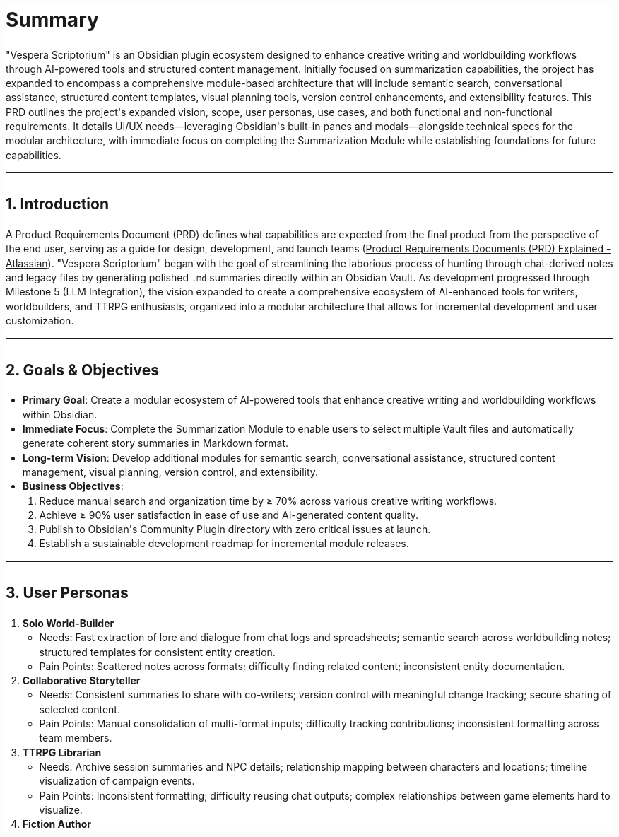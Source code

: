 # Summary

"Vespera Scriptorium" is an Obsidian plugin ecosystem designed to enhance creative writing and worldbuilding workflows through AI-powered tools and structured content management. Initially focused on summarization capabilities, the project has expanded to encompass a comprehensive module-based architecture that will include semantic search, conversational assistance, structured content templates, visual planning tools, version control enhancements, and extensibility features. This PRD outlines the project's expanded vision, scope, user personas, use cases, and both functional and non-functional requirements. It details UI/UX needs—leveraging Obsidian's built-in panes and modals—alongside technical specs for the modular architecture, with immediate focus on completing the Summarization Module while establishing foundations for future capabilities.

---

## 1. Introduction

A Product Requirements Document (PRD) defines what capabilities are expected from the final product from the perspective of the end user, serving as a guide for design, development, and launch teams ([Product Requirements Documents (PRD) Explained - Atlassian](https://www.atlassian.com/agile/product-management/requirements?utm_source=chatgpt.com)). "Vespera Scriptorium" began with the goal of streamlining the laborious process of hunting through chat-derived notes and legacy files by generating polished `.md` summaries directly within an Obsidian Vault. As development progressed through Milestone 5 (LLM Integration), the vision expanded to create a comprehensive ecosystem of AI-enhanced tools for writers, worldbuilders, and TTRPG enthusiasts, organized into a modular architecture that allows for incremental development and user customization.

---

## 2. Goals & Objectives

- **Primary Goal**: Create a modular ecosystem of AI-powered tools that enhance creative writing and worldbuilding workflows within Obsidian.
- **Immediate Focus**: Complete the Summarization Module to enable users to select multiple Vault files and automatically generate coherent story summaries in Markdown format.
- **Long-term Vision**: Develop additional modules for semantic search, conversational assistance, structured content management, visual planning, version control, and extensibility.
- **Business Objectives**:
  1. Reduce manual search and organization time by ≥ 70% across various creative writing workflows.
  2. Achieve ≥ 90% user satisfaction in ease of use and AI-generated content quality.
  3. Publish to Obsidian's Community Plugin directory with zero critical issues at launch.
  4. Establish a sustainable development roadmap for incremental module releases.

---

## 3. User Personas

1. **Solo World-Builder**
   - Needs: Fast extraction of lore and dialogue from chat logs and spreadsheets; semantic search across worldbuilding notes; structured templates for consistent entity creation.
   - Pain Points: Scattered notes across formats; difficulty finding related content; inconsistent entity documentation.
2. **Collaborative Storyteller**
   - Needs: Consistent summaries to share with co-writers; version control with meaningful change tracking; secure sharing of selected content.
   - Pain Points: Manual consolidation of multi-format inputs; difficulty tracking contributions; inconsistent formatting across team members.
3. **TTRPG Librarian**
   - Needs: Archive session summaries and NPC details; relationship mapping between characters and locations; timeline visualization of campaign events.
   - Pain Points: Inconsistent formatting; difficulty reusing chat outputs; complex relationships between game elements hard to visualize.
4. **Fiction Author**